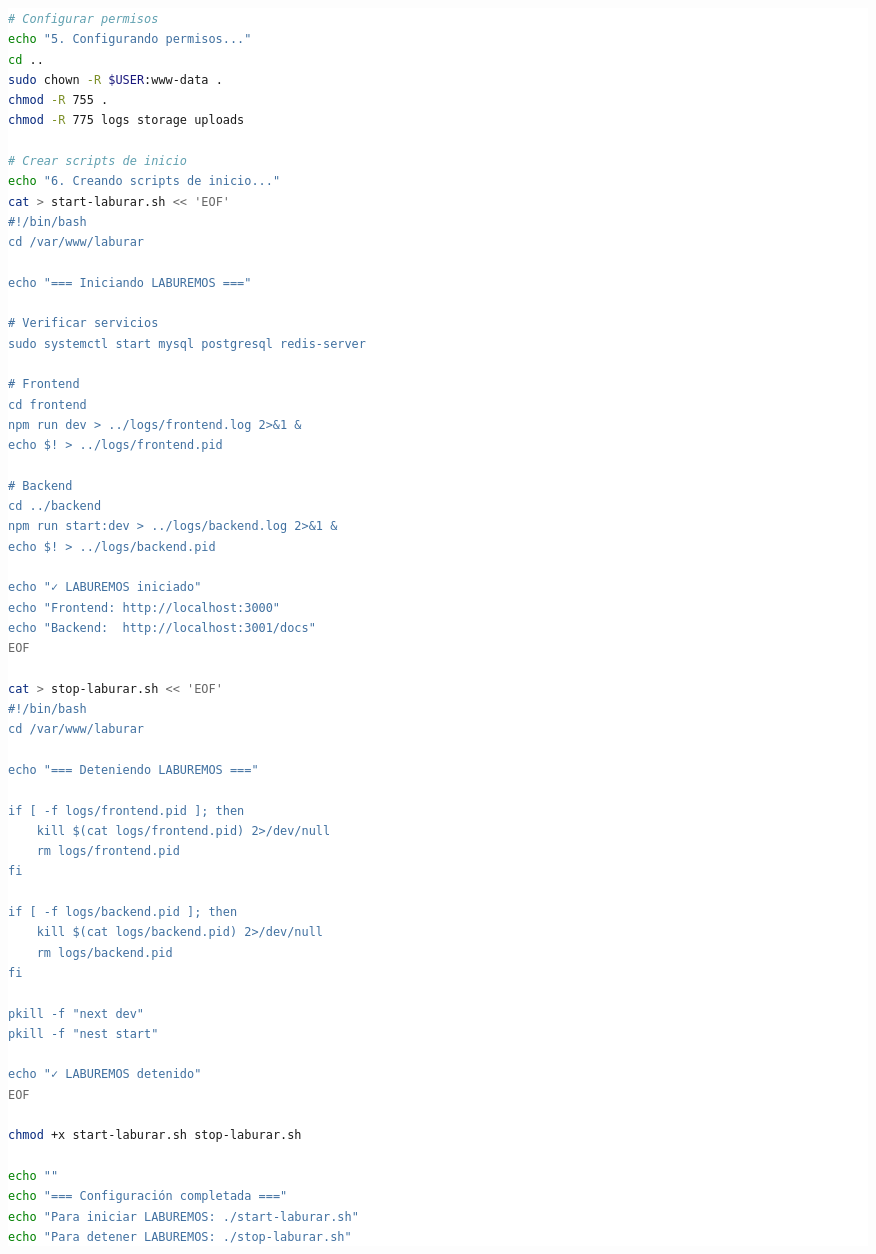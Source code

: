 ```bash
# Configurar permisos
echo "5. Configurando permisos..."
cd ..
sudo chown -R $USER:www-data .
chmod -R 755 .
chmod -R 775 logs storage uploads

# Crear scripts de inicio
echo "6. Creando scripts de inicio..."
cat > start-laburar.sh << 'EOF'
#!/bin/bash
cd /var/www/laburar

echo "=== Iniciando LABUREMOS ==="

# Verificar servicios
sudo systemctl start mysql postgresql redis-server

# Frontend
cd frontend
npm run dev > ../logs/frontend.log 2>&1 &
echo $! > ../logs/frontend.pid

# Backend  
cd ../backend
npm run start:dev > ../logs/backend.log 2>&1 &
echo $! > ../logs/backend.pid

echo "✓ LABUREMOS iniciado"
echo "Frontend: http://localhost:3000"
echo "Backend:  http://localhost:3001/docs"
EOF

cat > stop-laburar.sh << 'EOF'
#!/bin/bash
cd /var/www/laburar

echo "=== Deteniendo LABUREMOS ==="

if [ -f logs/frontend.pid ]; then
    kill $(cat logs/frontend.pid) 2>/dev/null
    rm logs/frontend.pid
fi

if [ -f logs/backend.pid ]; then
    kill $(cat logs/backend.pid) 2>/dev/null  
    rm logs/backend.pid
fi

pkill -f "next dev"
pkill -f "nest start"

echo "✓ LABUREMOS detenido"
EOF

chmod +x start-laburar.sh stop-laburar.sh

echo ""
echo "=== Configuración completada ==="
echo "Para iniciar LABUREMOS: ./start-laburar.sh"
echo "Para detener LABUREMOS: ./stop-laburar.sh"
```
